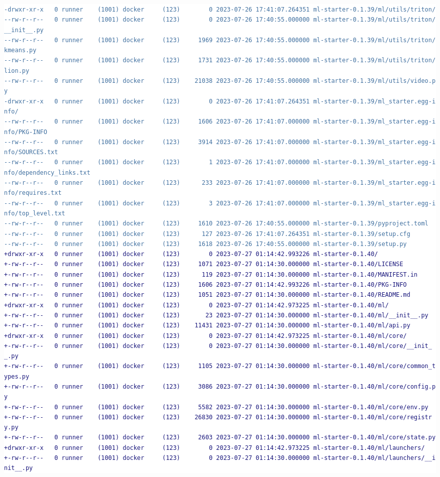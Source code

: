 ```diff
-drwxr-xr-x   0 runner    (1001) docker     (123)        0 2023-07-26 17:41:07.264351 ml-starter-0.1.39/ml/utils/triton/
--rw-r--r--   0 runner    (1001) docker     (123)        0 2023-07-26 17:40:55.000000 ml-starter-0.1.39/ml/utils/triton/__init__.py
--rw-r--r--   0 runner    (1001) docker     (123)     1969 2023-07-26 17:40:55.000000 ml-starter-0.1.39/ml/utils/triton/kmeans.py
--rw-r--r--   0 runner    (1001) docker     (123)     1731 2023-07-26 17:40:55.000000 ml-starter-0.1.39/ml/utils/triton/lion.py
--rw-r--r--   0 runner    (1001) docker     (123)    21038 2023-07-26 17:40:55.000000 ml-starter-0.1.39/ml/utils/video.py
-drwxr-xr-x   0 runner    (1001) docker     (123)        0 2023-07-26 17:41:07.264351 ml-starter-0.1.39/ml_starter.egg-info/
--rw-r--r--   0 runner    (1001) docker     (123)     1606 2023-07-26 17:41:07.000000 ml-starter-0.1.39/ml_starter.egg-info/PKG-INFO
--rw-r--r--   0 runner    (1001) docker     (123)     3914 2023-07-26 17:41:07.000000 ml-starter-0.1.39/ml_starter.egg-info/SOURCES.txt
--rw-r--r--   0 runner    (1001) docker     (123)        1 2023-07-26 17:41:07.000000 ml-starter-0.1.39/ml_starter.egg-info/dependency_links.txt
--rw-r--r--   0 runner    (1001) docker     (123)      233 2023-07-26 17:41:07.000000 ml-starter-0.1.39/ml_starter.egg-info/requires.txt
--rw-r--r--   0 runner    (1001) docker     (123)        3 2023-07-26 17:41:07.000000 ml-starter-0.1.39/ml_starter.egg-info/top_level.txt
--rw-r--r--   0 runner    (1001) docker     (123)     1610 2023-07-26 17:40:55.000000 ml-starter-0.1.39/pyproject.toml
--rw-r--r--   0 runner    (1001) docker     (123)      127 2023-07-26 17:41:07.264351 ml-starter-0.1.39/setup.cfg
--rw-r--r--   0 runner    (1001) docker     (123)     1618 2023-07-26 17:40:55.000000 ml-starter-0.1.39/setup.py
+drwxr-xr-x   0 runner    (1001) docker     (123)        0 2023-07-27 01:14:42.993226 ml-starter-0.1.40/
+-rw-r--r--   0 runner    (1001) docker     (123)     1071 2023-07-27 01:14:30.000000 ml-starter-0.1.40/LICENSE
+-rw-r--r--   0 runner    (1001) docker     (123)      119 2023-07-27 01:14:30.000000 ml-starter-0.1.40/MANIFEST.in
+-rw-r--r--   0 runner    (1001) docker     (123)     1606 2023-07-27 01:14:42.993226 ml-starter-0.1.40/PKG-INFO
+-rw-r--r--   0 runner    (1001) docker     (123)     1051 2023-07-27 01:14:30.000000 ml-starter-0.1.40/README.md
+drwxr-xr-x   0 runner    (1001) docker     (123)        0 2023-07-27 01:14:42.973225 ml-starter-0.1.40/ml/
+-rw-r--r--   0 runner    (1001) docker     (123)       23 2023-07-27 01:14:30.000000 ml-starter-0.1.40/ml/__init__.py
+-rw-r--r--   0 runner    (1001) docker     (123)    11431 2023-07-27 01:14:30.000000 ml-starter-0.1.40/ml/api.py
+drwxr-xr-x   0 runner    (1001) docker     (123)        0 2023-07-27 01:14:42.973225 ml-starter-0.1.40/ml/core/
+-rw-r--r--   0 runner    (1001) docker     (123)        0 2023-07-27 01:14:30.000000 ml-starter-0.1.40/ml/core/__init__.py
+-rw-r--r--   0 runner    (1001) docker     (123)     1105 2023-07-27 01:14:30.000000 ml-starter-0.1.40/ml/core/common_types.py
+-rw-r--r--   0 runner    (1001) docker     (123)     3086 2023-07-27 01:14:30.000000 ml-starter-0.1.40/ml/core/config.py
+-rw-r--r--   0 runner    (1001) docker     (123)     5582 2023-07-27 01:14:30.000000 ml-starter-0.1.40/ml/core/env.py
+-rw-r--r--   0 runner    (1001) docker     (123)    26830 2023-07-27 01:14:30.000000 ml-starter-0.1.40/ml/core/registry.py
+-rw-r--r--   0 runner    (1001) docker     (123)     2603 2023-07-27 01:14:30.000000 ml-starter-0.1.40/ml/core/state.py
+drwxr-xr-x   0 runner    (1001) docker     (123)        0 2023-07-27 01:14:42.973225 ml-starter-0.1.40/ml/launchers/
+-rw-r--r--   0 runner    (1001) docker     (123)        0 2023-07-27 01:14:30.000000 ml-starter-0.1.40/ml/launchers/__init__.py
```